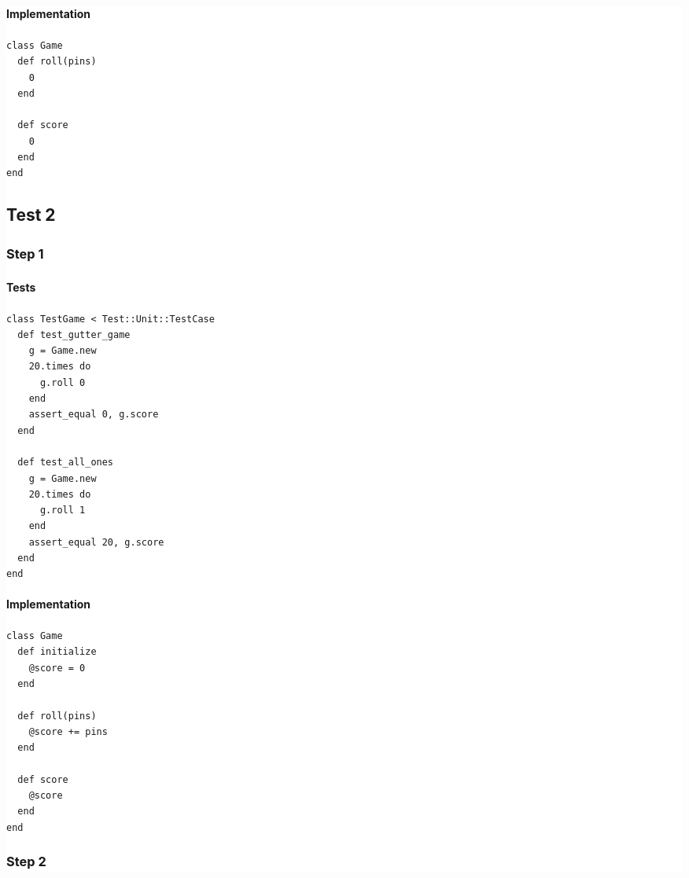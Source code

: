 #### Implementation

    class Game
      def roll(pins)
        0
      end
    
      def score
        0
      end
    end

Test 2
------

### Step 1 ###

#### Tests

    class TestGame < Test::Unit::TestCase
      def test_gutter_game
        g = Game.new
        20.times do
          g.roll 0
        end
        assert_equal 0, g.score
      end
    
      def test_all_ones
        g = Game.new
        20.times do
          g.roll 1
        end
        assert_equal 20, g.score
      end
    end

#### Implementation

    class Game
      def initialize
        @score = 0
      end
    
      def roll(pins)
        @score += pins
      end
    
      def score
        @score
      end
    end

### Step 2 ###
